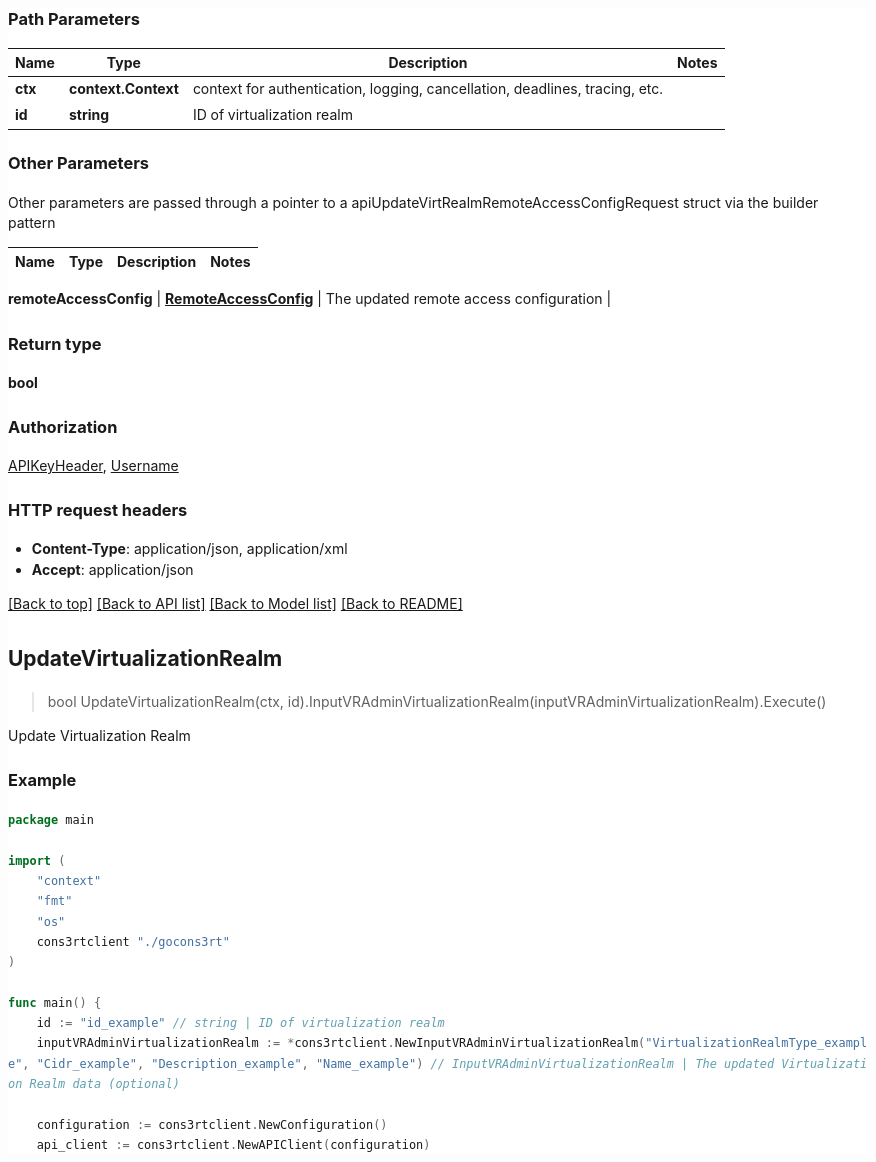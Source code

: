 ### Path Parameters


Name | Type | Description  | Notes
------------- | ------------- | ------------- | -------------
**ctx** | **context.Context** | context for authentication, logging, cancellation, deadlines, tracing, etc.
**id** | **string** | ID of virtualization realm | 

### Other Parameters

Other parameters are passed through a pointer to a apiUpdateVirtRealmRemoteAccessConfigRequest struct via the builder pattern


Name | Type | Description  | Notes
------------- | ------------- | ------------- | -------------

 **remoteAccessConfig** | [**RemoteAccessConfig**](RemoteAccessConfig.md) | The updated remote access configuration | 

### Return type

**bool**

### Authorization

[APIKeyHeader](../README.md#APIKeyHeader), [Username](../README.md#Username)

### HTTP request headers

- **Content-Type**: application/json, application/xml
- **Accept**: application/json

[[Back to top]](#) [[Back to API list]](../README.md#documentation-for-api-endpoints)
[[Back to Model list]](../README.md#documentation-for-models)
[[Back to README]](../README.md)


## UpdateVirtualizationRealm

> bool UpdateVirtualizationRealm(ctx, id).InputVRAdminVirtualizationRealm(inputVRAdminVirtualizationRealm).Execute()

Update Virtualization Realm



### Example

```go
package main

import (
    "context"
    "fmt"
    "os"
    cons3rtclient "./gocons3rt"
)

func main() {
    id := "id_example" // string | ID of virtualization realm
    inputVRAdminVirtualizationRealm := *cons3rtclient.NewInputVRAdminVirtualizationRealm("VirtualizationRealmType_example", "Cidr_example", "Description_example", "Name_example") // InputVRAdminVirtualizationRealm | The updated Virtualization Realm data (optional)

    configuration := cons3rtclient.NewConfiguration()
    api_client := cons3rtclient.NewAPIClient(configuration)
```